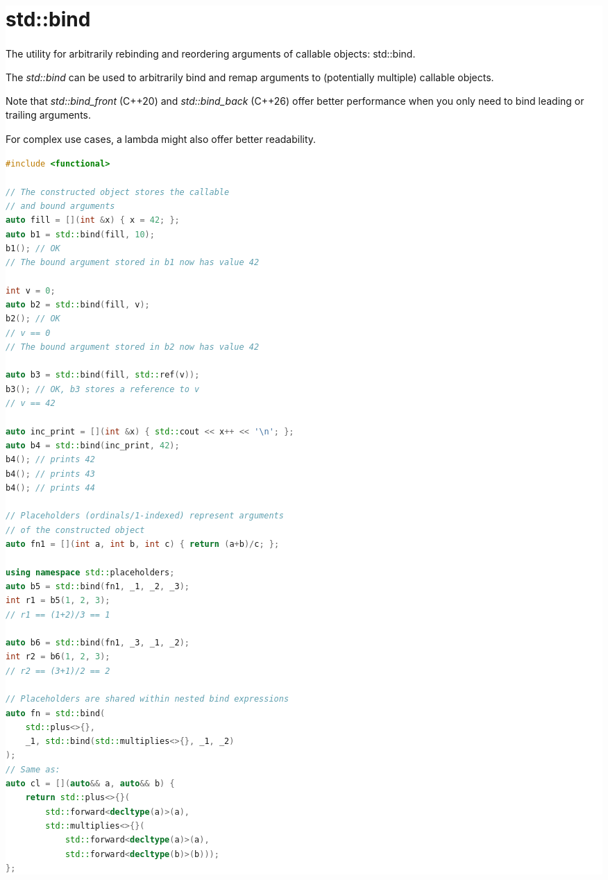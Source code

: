 # std::bind

The utility for arbitrarily rebinding and reordering arguments of callable objects: std::bind.

The *std::bind* can be used to arbitrarily bind and remap arguments to (potentially multiple) callable objects.

Note that *std::bind_front* (C++20) and *std::bind_back* (C++26) offer better performance when you only need to bind leading or trailing arguments.

For complex use cases, a lambda might also offer better readability.

```C++
#include <functional>

// The constructed object stores the callable 
// and bound arguments
auto fill = [](int &x) { x = 42; };
auto b1 = std::bind(fill, 10);
b1(); // OK
// The bound argument stored in b1 now has value 42

int v = 0;
auto b2 = std::bind(fill, v);
b2(); // OK
// v == 0
// The bound argument stored in b2 now has value 42

auto b3 = std::bind(fill, std::ref(v));
b3(); // OK, b3 stores a reference to v
// v == 42

auto inc_print = [](int &x) { std::cout << x++ << '\n'; };
auto b4 = std::bind(inc_print, 42);
b4(); // prints 42
b4(); // prints 43
b4(); // prints 44

// Placeholders (ordinals/1-indexed) represent arguments 
// of the constructed object
auto fn1 = [](int a, int b, int c) { return (a+b)/c; };

using namespace std::placeholders;
auto b5 = std::bind(fn1, _1, _2, _3);
int r1 = b5(1, 2, 3);
// r1 == (1+2)/3 == 1

auto b6 = std::bind(fn1, _3, _1, _2);
int r2 = b6(1, 2, 3);
// r2 == (3+1)/2 == 2

// Placeholders are shared within nested bind expressions
auto fn = std::bind(
    std::plus<>{}, 
    _1, std::bind(std::multiplies<>{}, _1, _2)
);
// Same as:
auto cl = [](auto&& a, auto&& b) {
    return std::plus<>{}(
        std::forward<decltype(a)>(a),
        std::multiplies<>{}(
            std::forward<decltype(a)>(a), 
            std::forward<decltype(b)>(b)));
};
```